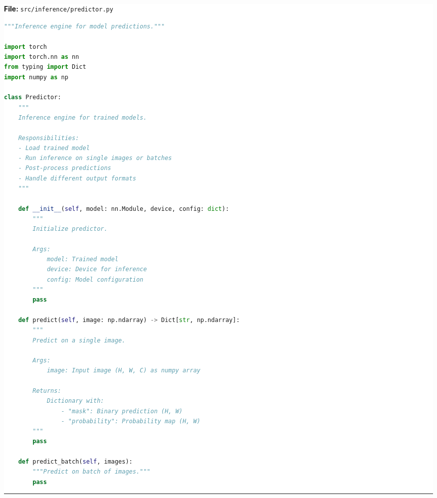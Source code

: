 **File:** `src/inference/predictor.py`

```python
"""Inference engine for model predictions."""

import torch
import torch.nn as nn
from typing import Dict
import numpy as np

class Predictor:
    """
    Inference engine for trained models.
    
    Responsibilities:
    - Load trained model
    - Run inference on single images or batches
    - Post-process predictions
    - Handle different output formats
    """
    
    def __init__(self, model: nn.Module, device, config: dict):
        """
        Initialize predictor.
        
        Args:
            model: Trained model
            device: Device for inference
            config: Model configuration
        """
        pass
    
    def predict(self, image: np.ndarray) -> Dict[str, np.ndarray]:
        """
        Predict on a single image.
        
        Args:
            image: Input image (H, W, C) as numpy array
        
        Returns:
            Dictionary with:
                - "mask": Binary prediction (H, W)
                - "probability": Probability map (H, W)
        """
        pass
    
    def predict_batch(self, images):
        """Predict on batch of images."""
        pass
```

---
